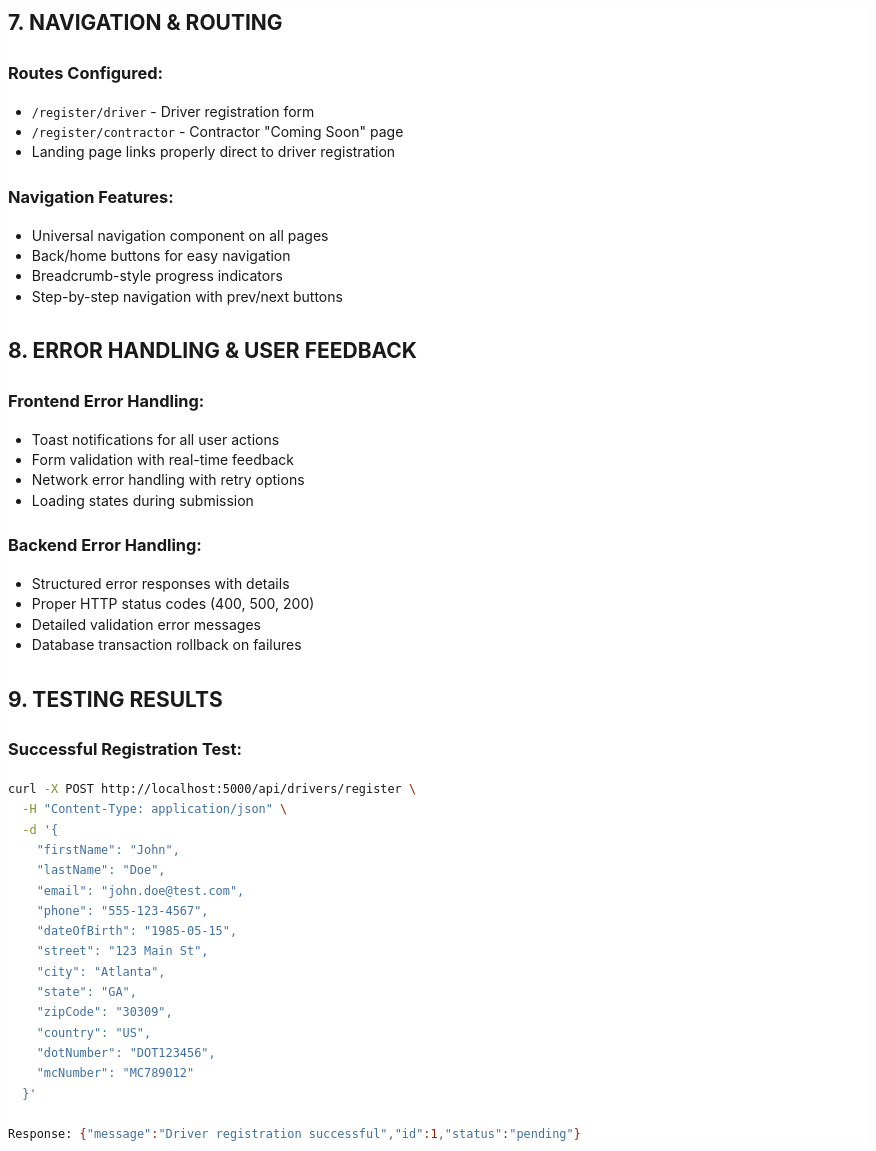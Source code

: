 ## 7. NAVIGATION & ROUTING

### Routes Configured:
- `/register/driver` - Driver registration form
- `/register/contractor` - Contractor "Coming Soon" page
- Landing page links properly direct to driver registration

### Navigation Features:
- Universal navigation component on all pages
- Back/home buttons for easy navigation
- Breadcrumb-style progress indicators
- Step-by-step navigation with prev/next buttons

## 8. ERROR HANDLING & USER FEEDBACK

### Frontend Error Handling:
- Toast notifications for all user actions
- Form validation with real-time feedback
- Network error handling with retry options
- Loading states during submission

### Backend Error Handling:
- Structured error responses with details
- Proper HTTP status codes (400, 500, 200)
- Detailed validation error messages
- Database transaction rollback on failures

## 9. TESTING RESULTS

### Successful Registration Test:
```bash
curl -X POST http://localhost:5000/api/drivers/register \
  -H "Content-Type: application/json" \
  -d '{
    "firstName": "John",
    "lastName": "Doe", 
    "email": "john.doe@test.com",
    "phone": "555-123-4567",
    "dateOfBirth": "1985-05-15",
    "street": "123 Main St",
    "city": "Atlanta",
    "state": "GA",
    "zipCode": "30309",
    "country": "US",
    "dotNumber": "DOT123456",
    "mcNumber": "MC789012"
  }'

Response: {"message":"Driver registration successful","id":1,"status":"pending"}
```
